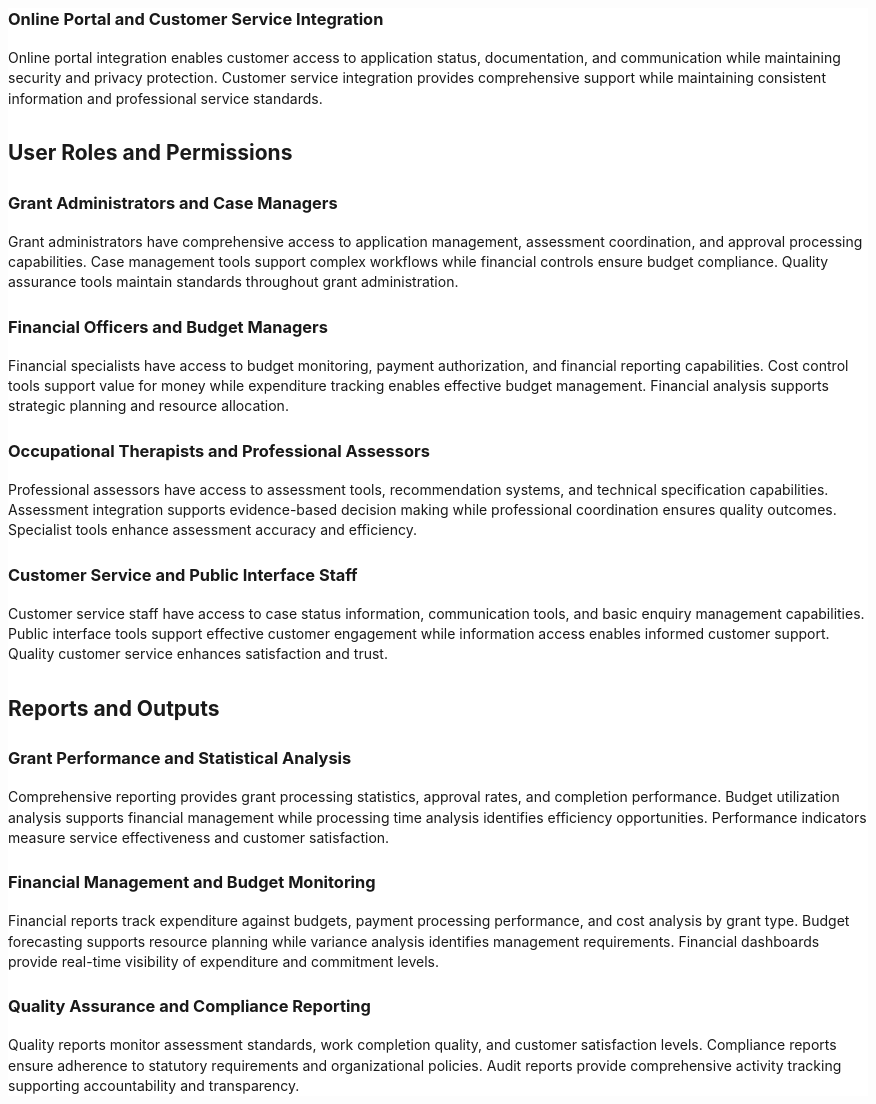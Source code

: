 ### Online Portal and Customer Service Integration
Online portal integration enables customer access to application status, documentation, and communication while maintaining security and privacy protection. Customer service integration provides comprehensive support while maintaining consistent information and professional service standards.

## User Roles and Permissions

### Grant Administrators and Case Managers
Grant administrators have comprehensive access to application management, assessment coordination, and approval processing capabilities. Case management tools support complex workflows while financial controls ensure budget compliance. Quality assurance tools maintain standards throughout grant administration.

### Financial Officers and Budget Managers
Financial specialists have access to budget monitoring, payment authorization, and financial reporting capabilities. Cost control tools support value for money while expenditure tracking enables effective budget management. Financial analysis supports strategic planning and resource allocation.

### Occupational Therapists and Professional Assessors
Professional assessors have access to assessment tools, recommendation systems, and technical specification capabilities. Assessment integration supports evidence-based decision making while professional coordination ensures quality outcomes. Specialist tools enhance assessment accuracy and efficiency.

### Customer Service and Public Interface Staff
Customer service staff have access to case status information, communication tools, and basic enquiry management capabilities. Public interface tools support effective customer engagement while information access enables informed customer support. Quality customer service enhances satisfaction and trust.

## Reports and Outputs

### Grant Performance and Statistical Analysis
Comprehensive reporting provides grant processing statistics, approval rates, and completion performance. Budget utilization analysis supports financial management while processing time analysis identifies efficiency opportunities. Performance indicators measure service effectiveness and customer satisfaction.

### Financial Management and Budget Monitoring
Financial reports track expenditure against budgets, payment processing performance, and cost analysis by grant type. Budget forecasting supports resource planning while variance analysis identifies management requirements. Financial dashboards provide real-time visibility of expenditure and commitment levels.

### Quality Assurance and Compliance Reporting
Quality reports monitor assessment standards, work completion quality, and customer satisfaction levels. Compliance reports ensure adherence to statutory requirements and organizational policies. Audit reports provide comprehensive activity tracking supporting accountability and transparency.
